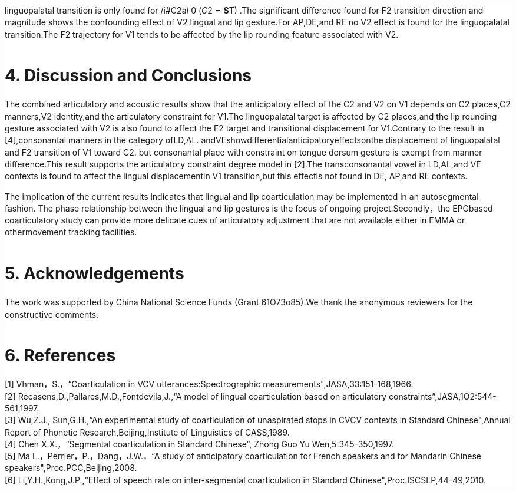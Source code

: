 linguopalatal transition is only found for $/ \mathrm { i } \# \mathrm { C } 2 \mathrm { a } I$ 0 $\scriptstyle ( C 2 = \mathbf { S } \mathrm { T } )$ .The significant difference found for F2 transition direction and magnitude shows the confounding effect of V2 lingual and lip gesture.For AP,DE,and RE no V2 effect is found for the linguopalatal transition.The F2 trajectory for V1 tends to be affected by the lip rounding feature associated with V2.

# 4. Discussion and Conclusions

The combined articulatory and acoustic results show that the anticipatory effect of the C2 and V2 on V1 depends on C2 places,C2 manners,V2 identity,and the articulatory constraint for V1.The linguopalatal target is affected by C2 places,and the lip rounding gesture associated with V2 is also found to affect the F2 target and transitional displacement for V1.Contrary to the result in [4],consonantal manners in the category ofLD,AL. andVEshowdifferentialanticipatoryeffectsonthe displacement of linguopalatal and F2 transition of V1 toward C2. but consonantal place with constraint on tongue dorsum gesture is exempt from manner difference.This result supports the articulatory constraint degree model in [2].The transconsonantal vowel in LD,AL,and VE contexts is found to affect the lingual displacementin V1 transition,but this effectis not found in DE, AP,and RE contexts.

The implication of the current results indicates that lingual and lip coarticulation may be implemented in an autosegmental fashion. The phase relationship between the lingual and lip gestures is the focus of ongoing project.Secondly，the EPGbased coarticulatory study can provide more delicate cues of articulatory adjustment that are not available either in EMMA or othermovement tracking facilities.

# 5. Acknowledgements

The work was supported by China National Science Funds (Grant 61O73o85).We thank the anonymous reviewers for the constructive comments.

# 6. References

[1] Vhman，S.，“Coarticulation in VCV utterances:Spectrographic measurements",JASA,33:151-168,1966.   
[2] Recasens,D.,Pallares,M.D.,Fontdevila,J.,“A model of lingual coarticulation based on articulatory constraints”,JASA,1O2:544- 561,1997.   
[3] Wu,Z.J., Sun,G.H.,“An experimental study of coarticulation of unaspirated stops in CVCV contexts in Standard Chinese",Annual Report of Phonetic Research,Beijing,Institute of Linguistics of CASS,1989.   
[4] Chen X.X.，“Segmental coarticulation in Standard Chinese”, Zhong Guo Yu Wen,5:345-350,1997.   
[5] Ma L.，Perrier，P.，Dang，J.W.，“A study of anticipatory coarticulation for French speakers and for Mandarin Chinese speakers",Proc.PCC,Beijing,2008.   
[6] Li,Y.H.,Kong,J.P.,“Effect of speech rate on inter-segmental coarticulation in Standard Chinese",Proc.ISCSLP,44-49,2010.